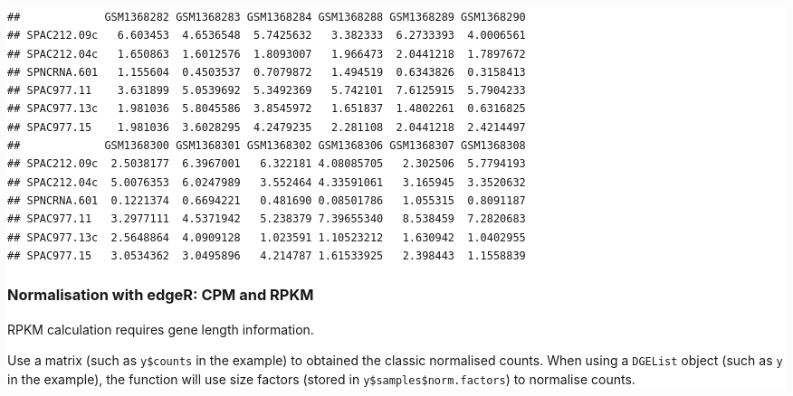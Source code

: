     ##             GSM1368282 GSM1368283 GSM1368284 GSM1368288 GSM1368289 GSM1368290
    ## SPAC212.09c   6.603453  4.6536548  5.7425632   3.382333  6.2733393  4.0006561
    ## SPAC212.04c   1.650863  1.6012576  1.8093007   1.966473  2.0441218  1.7897672
    ## SPNCRNA.601   1.155604  0.4503537  0.7079872   1.494519  0.6343826  0.3158413
    ## SPAC977.11    3.631899  5.0539692  5.3492369   5.742101  7.6125915  5.7904233
    ## SPAC977.13c   1.981036  5.8045586  3.8545972   1.651837  1.4802261  0.6316825
    ## SPAC977.15    1.981036  3.6028295  4.2479235   2.281108  2.0441218  2.4214497
    ##             GSM1368300 GSM1368301 GSM1368302 GSM1368306 GSM1368307 GSM1368308
    ## SPAC212.09c  2.5038177  6.3967001   6.322181 4.08085705   2.302506  5.7794193
    ## SPAC212.04c  5.0076353  6.0247989   3.552464 4.33591061   3.165945  3.3520632
    ## SPNCRNA.601  0.1221374  0.6694221   0.481690 0.08501786   1.055315  0.8091187
    ## SPAC977.11   3.2977111  4.5371942   5.238379 7.39655340   8.538459  7.2820683
    ## SPAC977.13c  2.5648864  4.0909128   1.023591 1.10523212   1.630942  1.0402955
    ## SPAC977.15   3.0534362  3.0495896   4.214787 1.61533925   2.398443  1.1558839

### Normalisation with edgeR: CPM and RPKM

RPKM calculation requires gene length information.

Use a matrix (such as `y$counts` in the example) to obtained the classic
normalised counts. When using a `DGEList` object (such as `y` in the
example), the function will use size factors (stored in
`y$samples$norm.factors`) to normalise counts.
